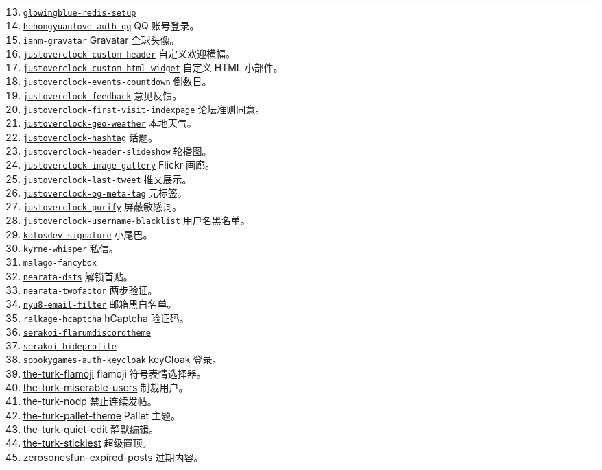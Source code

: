 13. [`glowingblue-redis-setup`](https://weblate.rob006.net/projects/flarum/glowingblue-redis-setup)
14. [`hehongyuanlove-auth-qq`](https://weblate.rob006.net/projects/flarum/hehongyuanlove-auth-qq) QQ 账号登录。
15. [`ianm-gravatar`](https://weblate.rob006.net/projects/flarum/ianm-gravatar) Gravatar 全球头像。
16. [`justoverclock-custom-header`](https://weblate.rob006.net/projects/flarum/justoverclock-custom-header) 自定义欢迎横幅。
17. [`justoverclock-custom-html-widget`](https://weblate.rob006.net/projects/flarum/justoverclock-custom-html-widget) 自定义 HTML 小部件。
18. [`justoverclock-events-countdown`](https://weblate.rob006.net/projects/flarum/justoverclock-events-countdown) 倒数日。
19. [`justoverclock-feedback`](https://weblate.rob006.net/projects/flarum/justoverclock-feedback) 意见反馈。
20. [`justoverclock-first-visit-indexpage`](https://weblate.rob006.net/projects/flarum/justoverclock-first-visit-indexpage) 论坛准则同意。
21. [`justoverclock-geo-weather`](https://weblate.rob006.net/projects/flarum/justoverclock-geo-weather) 本地天气。
22. [`justoverclock-hashtag`](https://weblate.rob006.net/projects/flarum/justoverclock-hashtag) 话题。
23. [`justoverclock-header-slideshow`](https://weblate.rob006.net/projects/flarum/justoverclock-header-slideshow) 轮播图。
24. [`justoverclock-image-gallery`](https://weblate.rob006.net/projects/flarum/justoverclock-image-gallery) Flickr 画廊。
25. [`justoverclock-last-tweet`](https://weblate.rob006.net/projects/flarum/justoverclock-last-tweet) 推文展示。
26. [`justoverclock-og-meta-tag`](https://weblate.rob006.net/projects/flarum/justoverclock-og-meta-tag) 元标签。
27. [`justoverclock-purify`](https://weblate.rob006.net/projects/flarum/justoverclock-purify) 屏蔽敏感词。
28. [`justoverclock-username-blacklist`](https://weblate.rob006.net/projects/flarum/justoverclock-username-blacklist) 用户名黑名单。
29. [`katosdev-signature`](https://weblate.rob006.net/projects/flarum/katosdev-signature) 小尾巴。
30. [`kyrne-whisper`](https://weblate.rob006.net/projects/flarum/kyrne-whisper) 私信。
31. [`malago-fancybox`](https://weblate.rob006.net/projects/flarum/malago-fancybox)
32. [`nearata-dsts`](https://weblate.rob006.net/projects/flarum/nearata-dsts) 解锁首贴。
33. [`nearata-twofactor`](https://weblate.rob006.net/projects/flarum/nearata-twofactor) 两步验证。
34. [`nyu8-email-filter`](https://weblate.rob006.net/projects/flarum/nyu8-email-filter) 邮箱黑白名单。
35. [`ralkage-hcaptcha`](https://weblate.rob006.net/projects/flarum/ralkage-hcaptcha) hCaptcha 验证码。
36. [`serakoi-flarumdiscordtheme`](https://weblate.rob006.net/projects/flarum/serakoi-flarumdiscordtheme)
37. [`serakoi-hideprofile`](https://weblate.rob006.net/projects/flarum/serakoi-hideprofile)
38. [`spookygames-auth-keycloak`](https://weblate.rob006.net/projects/flarum/spookygames-auth-keycloak) keyCloak 登录。
39. [the-turk-flamoji](https://weblate.rob006.net/projects/flarum/the-turk-flamoji) flamoji 符号表情选择器。
40. [the-turk-miserable-users](https://weblate.rob006.net/projects/flarum/the-turk-miserable-users) 制裁用户。
41. [the-turk-nodp](https://weblate.rob006.net/projects/flarum/the-turk-nodp) 禁止连续发帖。
42. [the-turk-pallet-theme](https://weblate.rob006.net/projects/flarum/the-turk-pallet-theme) Pallet 主题。
43. [the-turk-quiet-edit](https://weblate.rob006.net/projects/flarum/the-turk-quiet-edits) 静默编辑。
44. [the-turk-stickiest](https://weblate.rob006.net/projects/flarum/the-turk-stickiest) 超级置顶。
45. [zerosonesfun-expired-posts](https://weblate.rob006.net/projects/flarum/zerosonesfun-expired-posts) 过期内容。

